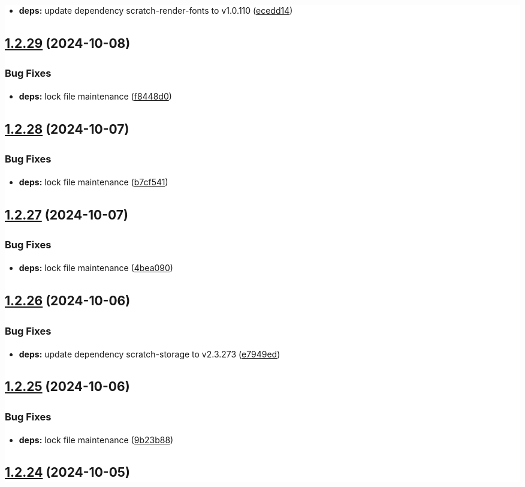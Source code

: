 * **deps:** update dependency scratch-render-fonts to v1.0.110 ([ecedd14](https://github.com/scratchfoundation/scratch-render/commit/ecedd14592e2af9ad2786dc01f40e61c05b4fdaa))

## [1.2.29](https://github.com/scratchfoundation/scratch-render/compare/v1.2.28...v1.2.29) (2024-10-08)


### Bug Fixes

* **deps:** lock file maintenance ([f8448d0](https://github.com/scratchfoundation/scratch-render/commit/f8448d0f07b29b335e97db42c9596da2a68a4c2f))

## [1.2.28](https://github.com/scratchfoundation/scratch-render/compare/v1.2.27...v1.2.28) (2024-10-07)


### Bug Fixes

* **deps:** lock file maintenance ([b7cf541](https://github.com/scratchfoundation/scratch-render/commit/b7cf541b0310b46fd47e5273c21f895cc2de75e0))

## [1.2.27](https://github.com/scratchfoundation/scratch-render/compare/v1.2.26...v1.2.27) (2024-10-07)


### Bug Fixes

* **deps:** lock file maintenance ([4bea090](https://github.com/scratchfoundation/scratch-render/commit/4bea090d3c4252c40802f2fd1433bce8cbb2ed2b))

## [1.2.26](https://github.com/scratchfoundation/scratch-render/compare/v1.2.25...v1.2.26) (2024-10-06)


### Bug Fixes

* **deps:** update dependency scratch-storage to v2.3.273 ([e7949ed](https://github.com/scratchfoundation/scratch-render/commit/e7949ed961482c4c2fd1d9083fb88837251ea953))

## [1.2.25](https://github.com/scratchfoundation/scratch-render/compare/v1.2.24...v1.2.25) (2024-10-06)


### Bug Fixes

* **deps:** lock file maintenance ([9b23b88](https://github.com/scratchfoundation/scratch-render/commit/9b23b8838a690e9277569b70c3a5c6a93c1dfb7d))

## [1.2.24](https://github.com/scratchfoundation/scratch-render/compare/v1.2.23...v1.2.24) (2024-10-05)
